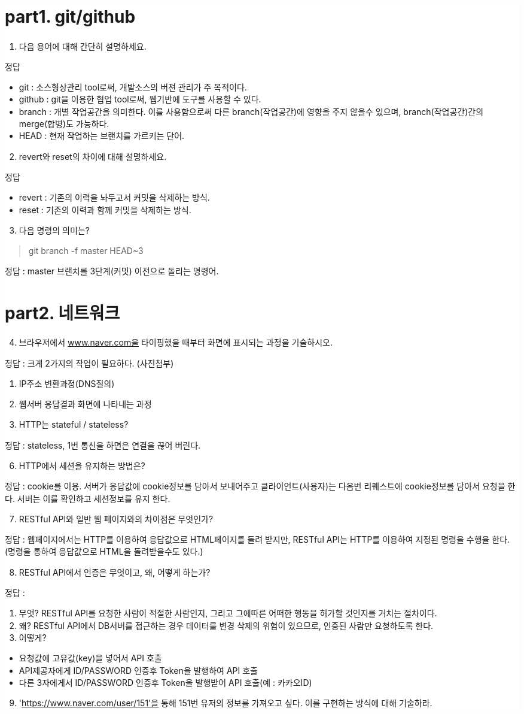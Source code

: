 # part1. git/github
1. 다음 용어에 대해 간단히 설명하세요. 

정답 
   - git : 소스형상관리 tool로써, 개발소스의 버젼 관리가 주 목적이다. 
   - github : git을 이용한 협업 tool로써, 웹기반에 도구를 사용할 수 있다.
   - branch : 개별 작업공간을 의미한다. 이를 사용함으로써 다른 branch(작업공간)에 영향을 주지 않을수 있으며, branch(작업공간)간의 merge(합병)도 가능하다.
   - HEAD : 현재 작업하는 브랜치를 가르키는 단어.

2. revert와 reset의 차이에 대해 설명하세요. 

정답 
   - revert : 기존의 이력을 놔두고서 커밋을 삭제하는 방식.
   - reset : 기존의 이력과 함께 커밋을 삭제하는 방식.

3. 다음 명령의 의미는?

> git branch -f master HEAD~3 

정답 : master 브랜치를 3단계(커밋) 이전으로 돌리는 명령어.   


# part2. 네트워크
4. 브라우저에서 www.naver.com을 타이핑했을 때부터 화면에 표시되는 과정을 기술하시오. 

정답 : 크게 2가지의 작업이 필요하다. (사진첨부)
   1. IP주소 변환과정(DNS질의) 
   2. 웹서버 응답결과 화면에 나타내는 과정

5. HTTP는 stateful / stateless?

정답 : stateless, 1번 통신을 하면은 연결을 끊어 버린다.  

6. HTTP에서 세션을 유지하는 방법은? 

정답 : cookie를 이용. 서버가 응답값에 cookie정보를 담아서 보내어주고 클라이언트(사용자)는 다음번 리퀘스트에 cookie정보를 담아서 요청을 한다. 서버는 이를 확인하고 세션정보를 유지 한다. 

7. RESTful API와 일반 웹 페이지와의 차이점은 무엇인가?  

정답 : 웹페이지에서는 HTTP를 이용하여 응답값으로 HTML페이지를 돌려 받지만, RESTful API는 HTTP를 이용하여 지정된 명령을 수행을 한다. (명령을 통하여 응답값으로 HTML을 돌려받을수도 있다.)

8. RESTful API에서 인증은 무엇이고, 왜, 어떻게 하는가? 

정답 : 
   1. 무엇? RESTful API를 요청한 사람이 적절한 사람인지, 그리고 그에따른 어떠한 행동을 허가할 것인지를 거치는 절차이다.
   2. 왜? RESTful API에서 DB서버를 접근하는 경우 데이터를 변경 삭제의 위험이 있으므로, 인증된 사람만 요청하도록 한다. 
   3. 어떻게? 
   - 요청값에 고유값(key)을 넣어서 API 호출
   - API제공자에게 ID/PASSWORD 인증후 Token을 발행하여 API 호출 
   - 다른 3자에게서 ID/PASSWORD 인증후 Token을 발행받어 API 호출(예 : 카카오ID)

9. 'https://www.naver.com/user/151'을 통해 151번 유저의 정보를 가져오고 싶다. 이를 구현하는 방식에 대해 기술하라.
